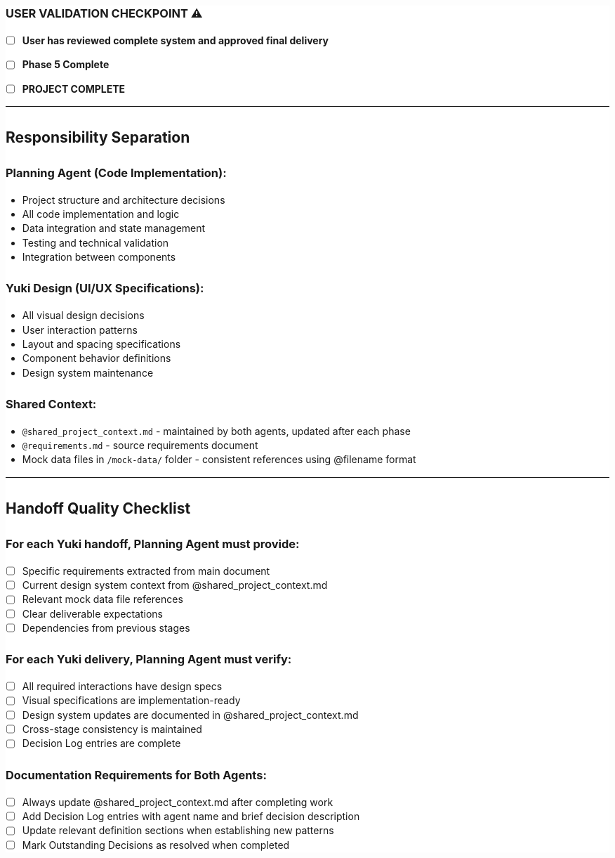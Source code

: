 ### **USER VALIDATION CHECKPOINT** ⚠️
- [ ] **User has reviewed complete system and approved final delivery**

- [ ] **Phase 5 Complete**
- [ ] **PROJECT COMPLETE**

---

## Responsibility Separation

### Planning Agent (Code Implementation):
- Project structure and architecture decisions
- All code implementation and logic
- Data integration and state management
- Testing and technical validation
- Integration between components

### Yuki Design (UI/UX Specifications):
- All visual design decisions
- User interaction patterns
- Layout and spacing specifications
- Component behavior definitions
- Design system maintenance

### Shared Context: 
- `@shared_project_context.md` - maintained by both agents, updated after each phase 
- `@requirements.md` - source requirements document
- Mock data files in `/mock-data/` folder - consistent references using @filename format

---

## Handoff Quality Checklist

### For each Yuki handoff, Planning Agent must provide:
- [ ] Specific requirements extracted from main document
- [ ] Current design system context from @shared_project_context.md 
- [ ] Relevant mock data file references
- [ ] Clear deliverable expectations
- [ ] Dependencies from previous stages

### For each Yuki delivery, Planning Agent must verify:
- [ ] All required interactions have design specs
- [ ] Visual specifications are implementation-ready
- [ ] Design system updates are documented in @shared_project_context.md 
- [ ] Cross-stage consistency is maintained
- [ ] Decision Log entries are complete 

### Documentation Requirements for Both Agents: 
- [ ] Always update @shared_project_context.md after completing work 
- [ ] Add Decision Log entries with agent name and brief decision description 
- [ ] Update relevant definition sections when establishing new patterns 
- [ ] Mark Outstanding Decisions as resolved when completed 